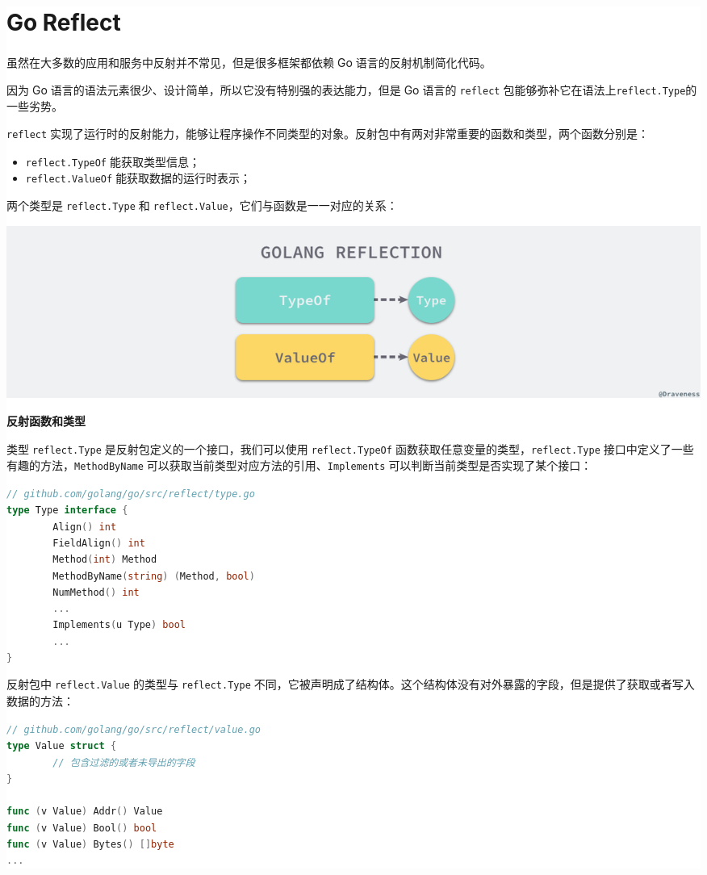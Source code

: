 # Go Reflect

虽然在大多数的应用和服务中反射并不常见，但是很多框架都依赖 Go 语言的反射机制简化代码。

因为 Go 语言的语法元素很少、设计简单，所以它没有特别强的表达能力，但是 Go 语言的 `reflect` 包能够弥补它在语法上`reflect.Type`的一些劣势。

`reflect` 实现了运行时的反射能力，能够让程序操作不同类型的对象。反射包中有两对非常重要的函数和类型，两个函数分别是：

- `reflect.TypeOf` 能获取类型信息；
- `reflect.ValueOf` 能获取数据的运行时表示；

两个类型是 `reflect.Type` 和 `reflect.Value`，它们与函数是一一对应的关系：

![golang-reflection](go_reflect.assets/golang-reflection.png)

**反射函数和类型**

类型 `reflect.Type` 是反射包定义的一个接口，我们可以使用 `reflect.TypeOf` 函数获取任意变量的类型，`reflect.Type` 接口中定义了一些有趣的方法，`MethodByName` 可以获取当前类型对应方法的引用、`Implements` 可以判断当前类型是否实现了某个接口：

```go
// github.com/golang/go/src/reflect/type.go
type Type interface {
        Align() int
        FieldAlign() int
        Method(int) Method
        MethodByName(string) (Method, bool)
        NumMethod() int
        ...
        Implements(u Type) bool
        ...
}
```

反射包中 `reflect.Value` 的类型与 `reflect.Type` 不同，它被声明成了结构体。这个结构体没有对外暴露的字段，但是提供了获取或者写入数据的方法：

```go
// github.com/golang/go/src/reflect/value.go
type Value struct {
        // 包含过滤的或者未导出的字段
}

func (v Value) Addr() Value
func (v Value) Bool() bool
func (v Value) Bytes() []byte
...
```
